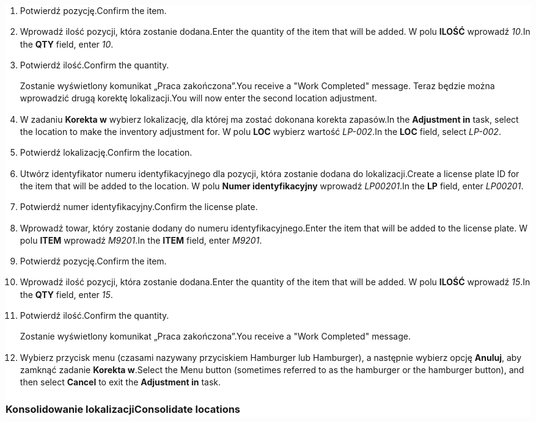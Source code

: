 1. <span data-ttu-id="b3cbb-221">Potwierdź pozycję.</span><span class="sxs-lookup"><span data-stu-id="b3cbb-221">Confirm the item.</span></span>
1. <span data-ttu-id="b3cbb-222">Wprowadź ilość pozycji, która zostanie dodana.</span><span class="sxs-lookup"><span data-stu-id="b3cbb-222">Enter the quantity of the item that will be added.</span></span> <span data-ttu-id="b3cbb-223">W polu **ILOŚĆ** wprowadź *10*.</span><span class="sxs-lookup"><span data-stu-id="b3cbb-223">In the **QTY** field, enter *10*.</span></span>
1. <span data-ttu-id="b3cbb-224">Potwierdź ilość.</span><span class="sxs-lookup"><span data-stu-id="b3cbb-224">Confirm the quantity.</span></span>

    <span data-ttu-id="b3cbb-225">Zostanie wyświetlony komunikat „Praca zakończona”.</span><span class="sxs-lookup"><span data-stu-id="b3cbb-225">You receive a "Work Completed" message.</span></span> <span data-ttu-id="b3cbb-226">Teraz będzie można wprowadzić drugą korektę lokalizacji.</span><span class="sxs-lookup"><span data-stu-id="b3cbb-226">You will now enter the second location adjustment.</span></span>

1. <span data-ttu-id="b3cbb-227">W zadaniu **Korekta w** wybierz lokalizację, dla której ma zostać dokonana korekta zapasów.</span><span class="sxs-lookup"><span data-stu-id="b3cbb-227">In the **Adjustment in** task, select the location to make the inventory adjustment for.</span></span> <span data-ttu-id="b3cbb-228">W polu **LOC** wybierz wartość *LP-002*.</span><span class="sxs-lookup"><span data-stu-id="b3cbb-228">In the **LOC** field, select *LP-002*.</span></span>
1. <span data-ttu-id="b3cbb-229">Potwierdź lokalizację.</span><span class="sxs-lookup"><span data-stu-id="b3cbb-229">Confirm the location.</span></span>
1. <span data-ttu-id="b3cbb-230">Utwórz identyfikator numeru identyfikacyjnego dla pozycji, która zostanie dodana do lokalizacji.</span><span class="sxs-lookup"><span data-stu-id="b3cbb-230">Create a license plate ID for the item that will be added to the location.</span></span> <span data-ttu-id="b3cbb-231">W polu **Numer identyfikacyjny** wprowadź *LP00201*.</span><span class="sxs-lookup"><span data-stu-id="b3cbb-231">In the **LP** field, enter *LP00201*.</span></span>
1. <span data-ttu-id="b3cbb-232">Potwierdź numer identyfikacyjny.</span><span class="sxs-lookup"><span data-stu-id="b3cbb-232">Confirm the license plate.</span></span>
1. <span data-ttu-id="b3cbb-233">Wprowadź towar, który zostanie dodany do numeru identyfikacyjnego.</span><span class="sxs-lookup"><span data-stu-id="b3cbb-233">Enter the item that will be added to the license plate.</span></span> <span data-ttu-id="b3cbb-234">W polu **ITEM** wprowadź *M9201*.</span><span class="sxs-lookup"><span data-stu-id="b3cbb-234">In the **ITEM** field, enter *M9201*.</span></span>
1. <span data-ttu-id="b3cbb-235">Potwierdź pozycję.</span><span class="sxs-lookup"><span data-stu-id="b3cbb-235">Confirm the item.</span></span>
1. <span data-ttu-id="b3cbb-236">Wprowadź ilość pozycji, która zostanie dodana.</span><span class="sxs-lookup"><span data-stu-id="b3cbb-236">Enter the quantity of the item that will be added.</span></span> <span data-ttu-id="b3cbb-237">W polu **ILOŚĆ** wprowadź *15*.</span><span class="sxs-lookup"><span data-stu-id="b3cbb-237">In the **QTY** field, enter *15*.</span></span>
1. <span data-ttu-id="b3cbb-238">Potwierdź ilość.</span><span class="sxs-lookup"><span data-stu-id="b3cbb-238">Confirm the quantity.</span></span>

    <span data-ttu-id="b3cbb-239">Zostanie wyświetlony komunikat „Praca zakończona”.</span><span class="sxs-lookup"><span data-stu-id="b3cbb-239">You receive a "Work Completed" message.</span></span>

1. <span data-ttu-id="b3cbb-240">Wybierz przycisk menu (czasami nazywany przyciskiem Hamburger lub Hamburger), a następnie wybierz opcję **Anuluj**, aby zamknąć zadanie **Korekta w**.</span><span class="sxs-lookup"><span data-stu-id="b3cbb-240">Select the Menu button (sometimes referred to as the hamburger or the hamburger button), and then select **Cancel** to exit the **Adjustment in** task.</span></span>

### <a name="consolidate-locations"></a><span data-ttu-id="b3cbb-241">Konsolidowanie lokalizacji</span><span class="sxs-lookup"><span data-stu-id="b3cbb-241">Consolidate locations</span></span>
